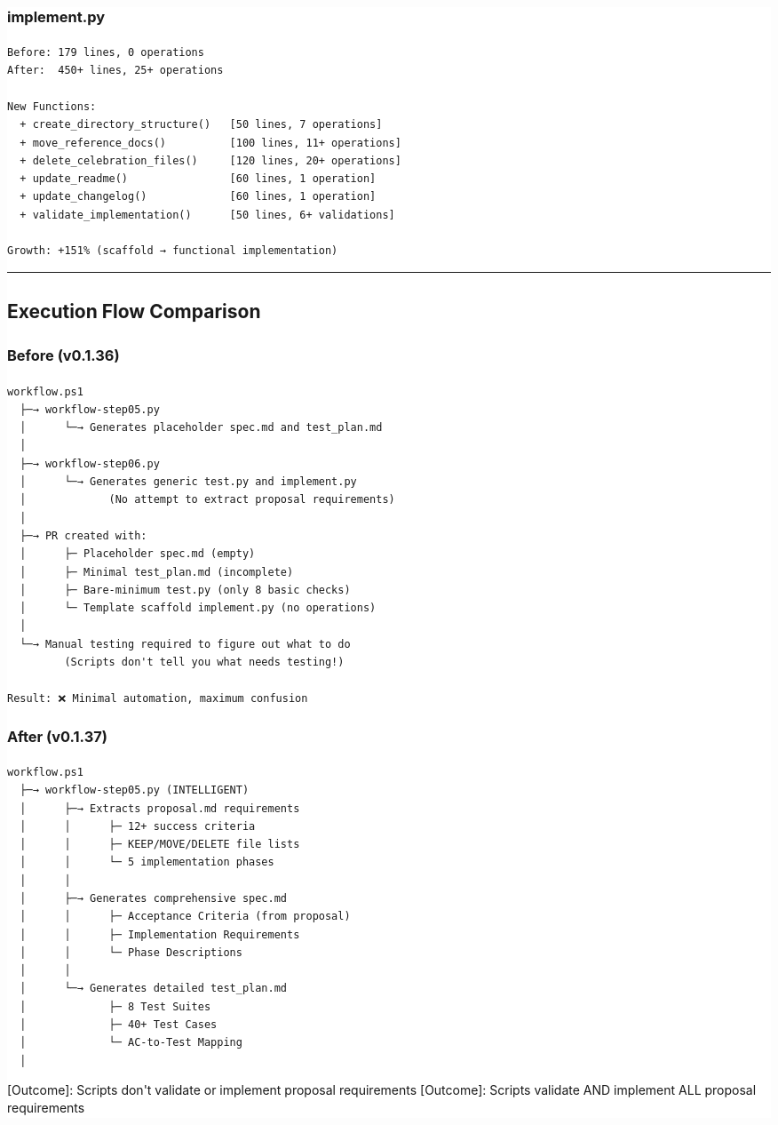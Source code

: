 ### implement.py

```
Before: 179 lines, 0 operations
After:  450+ lines, 25+ operations

New Functions:
  + create_directory_structure()   [50 lines, 7 operations]
  + move_reference_docs()          [100 lines, 11+ operations]
  + delete_celebration_files()     [120 lines, 20+ operations]
  + update_readme()                [60 lines, 1 operation]
  + update_changelog()             [60 lines, 1 operation]
  + validate_implementation()      [50 lines, 6+ validations]

Growth: +151% (scaffold → functional implementation)
```

---

## Execution Flow Comparison

### Before (v0.1.36)

```
workflow.ps1
  ├─→ workflow-step05.py
  │      └─→ Generates placeholder spec.md and test_plan.md
  │
  ├─→ workflow-step06.py
  │      └─→ Generates generic test.py and implement.py
  │             (No attempt to extract proposal requirements)
  │
  ├─→ PR created with:
  │      ├─ Placeholder spec.md (empty)
  │      ├─ Minimal test_plan.md (incomplete)
  │      ├─ Bare-minimum test.py (only 8 basic checks)
  │      └─ Template scaffold implement.py (no operations)
  │
  └─→ Manual testing required to figure out what to do
         (Scripts don't tell you what needs testing!)

Result: ❌ Minimal automation, maximum confusion
```

### After (v0.1.37)

```
workflow.ps1
  ├─→ workflow-step05.py (INTELLIGENT)
  │      ├─→ Extracts proposal.md requirements
  │      │      ├─ 12+ success criteria
  │      │      ├─ KEEP/MOVE/DELETE file lists
  │      │      └─ 5 implementation phases
  │      │
  │      ├─→ Generates comprehensive spec.md
  │      │      ├─ Acceptance Criteria (from proposal)
  │      │      ├─ Implementation Requirements
  │      │      └─ Phase Descriptions
  │      │
  │      └─→ Generates detailed test_plan.md
  │             ├─ 8 Test Suites
  │             ├─ 40+ Test Cases
  │             └─ AC-to-Test Mapping
  │
```

[Outcome]: Scripts don't validate or implement proposal requirements
[Outcome]: Scripts validate AND implement ALL proposal requirements